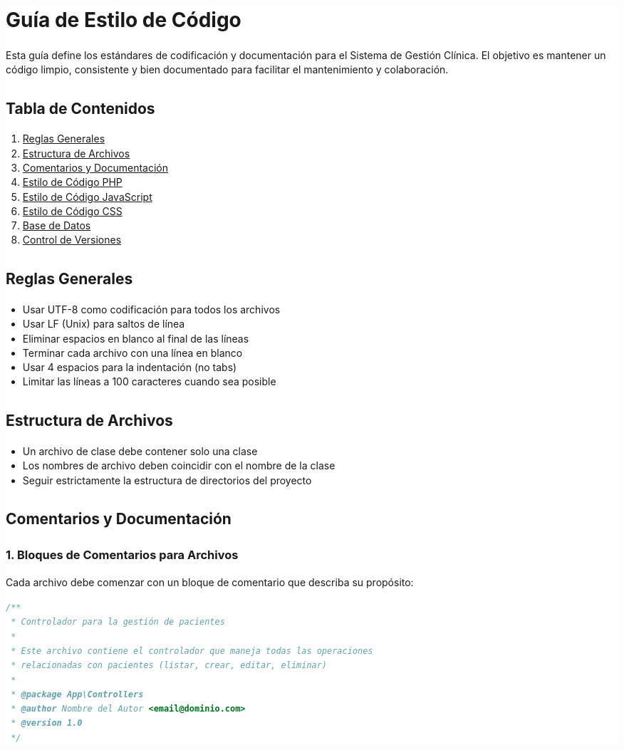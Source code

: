 # Guía de Estilo de Código

Esta guía define los estándares de codificación y documentación para el Sistema de Gestión Clínica. El objetivo es mantener un código limpio, consistente y bien documentado para facilitar el mantenimiento y colaboración.

## Tabla de Contenidos

1. [Reglas Generales](#reglas-generales)
2. [Estructura de Archivos](#estructura-de-archivos)
3. [Comentarios y Documentación](#comentarios-y-documentación)
4. [Estilo de Código PHP](#estilo-de-código-php)
5. [Estilo de Código JavaScript](#estilo-de-código-javascript)
6. [Estilo de Código CSS](#estilo-de-código-css)
7. [Base de Datos](#base-de-datos)
8. [Control de Versiones](#control-de-versiones)

## Reglas Generales

- Usar UTF-8 como codificación para todos los archivos
- Usar LF (Unix) para saltos de línea
- Eliminar espacios en blanco al final de las líneas
- Terminar cada archivo con una línea en blanco
- Usar 4 espacios para la indentación (no tabs)
- Limitar las líneas a 100 caracteres cuando sea posible

## Estructura de Archivos

- Un archivo de clase debe contener solo una clase
- Los nombres de archivo deben coincidir con el nombre de la clase
- Seguir estrictamente la estructura de directorios del proyecto

## Comentarios y Documentación

### 1. Bloques de Comentarios para Archivos

Cada archivo debe comenzar con un bloque de comentario que describa su propósito:

```php
/**
 * Controlador para la gestión de pacientes
 *
 * Este archivo contiene el controlador que maneja todas las operaciones
 * relacionadas con pacientes (listar, crear, editar, eliminar)
 *
 * @package App\Controllers
 * @author Nombre del Autor <email@dominio.com>
 * @version 1.0
 */
```
